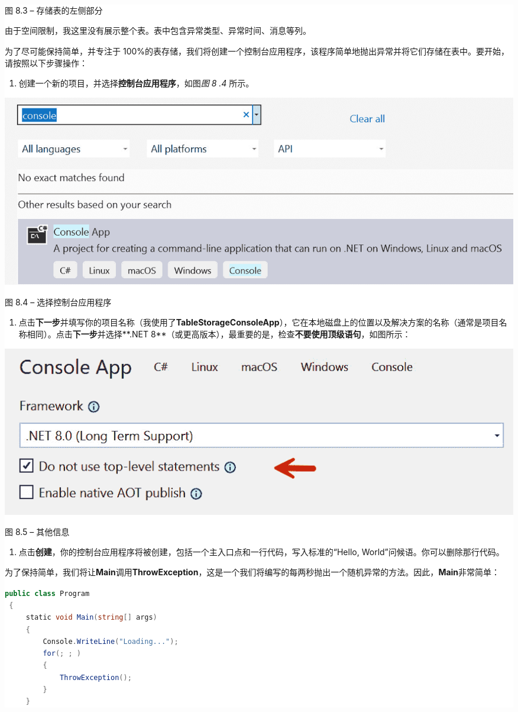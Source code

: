 图 8.3 – 存储表的左侧部分

由于空间限制，我这里没有展示整个表。表中包含异常类型、异常时间、消息等列。

为了尽可能保持简单，并专注于 100%的表存储，我们将创建一个控制台应用程序，该程序简单地抛出异常并将它们存储在表中。要开始，请按照以下步骤操作：

1.  创建一个新的项目，并选择**控制台应用程序**，如图*图 8* *.4* 所示。

![图 8.4 – 选择控制台应用程序](img/B21998_08_04.jpg)

图 8.4 – 选择控制台应用程序

1.  点击**下一步**并填写你的项目名称（我使用了**TableStorageConsoleApp**），它在本地磁盘上的位置以及解决方案的名称（通常是项目名称相同）。点击**下一步**并选择**.NET 8**（或更高版本），最重要的是，检查**不要使用顶级语句**，如图所示：

![图 8.5 – 其他信息](img/B21998_08_05.jpg)

图 8.5 – 其他信息

1.  点击**创建**，你的控制台应用程序将被创建，包括一个主入口点和一行代码，写入标准的“Hello, World”问候语。你可以删除那行代码。

为了保持简单，我们将让**Main**调用**ThrowException**，这是一个我们将编写的每两秒抛出一个随机异常的方法。因此，**Main**非常简单：

```cs
public class Program
 {
     static void Main(string[] args)
     {
         Console.WriteLine("Loading...");
         for(; ; )
         {
             ThrowException();
         }
     }
```
